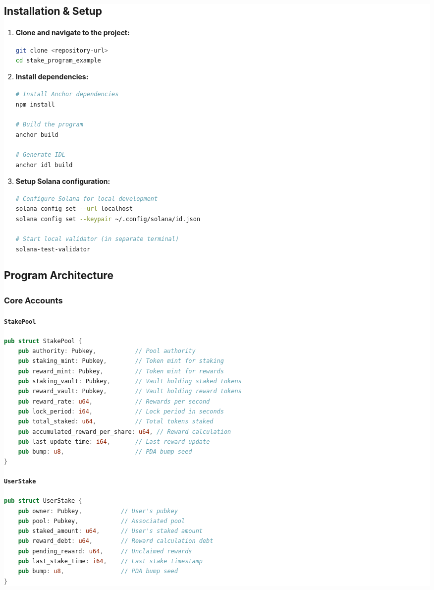 ## Installation & Setup

1. **Clone and navigate to the project:**
   ```bash
   git clone <repository-url>
   cd stake_program_example
   ```

2. **Install dependencies:**
   ```bash
   # Install Anchor dependencies
   npm install
   
   # Build the program
   anchor build
   
   # Generate IDL
   anchor idl build
   ```

3. **Setup Solana configuration:**
   ```bash
   # Configure Solana for local development
   solana config set --url localhost
   solana config set --keypair ~/.config/solana/id.json
   
   # Start local validator (in separate terminal)
   solana-test-validator
   ```

## Program Architecture

### Core Accounts

#### `StakePool`
```rust
pub struct StakePool {
    pub authority: Pubkey,           // Pool authority
    pub staking_mint: Pubkey,        // Token mint for staking
    pub reward_mint: Pubkey,         // Token mint for rewards
    pub staking_vault: Pubkey,       // Vault holding staked tokens
    pub reward_vault: Pubkey,        // Vault holding reward tokens
    pub reward_rate: u64,            // Rewards per second
    pub lock_period: i64,            // Lock period in seconds
    pub total_staked: u64,           // Total tokens staked
    pub accumulated_reward_per_share: u64, // Reward calculation
    pub last_update_time: i64,       // Last reward update
    pub bump: u8,                    // PDA bump seed
}
```

#### `UserStake`
```rust
pub struct UserStake {
    pub owner: Pubkey,           // User's pubkey
    pub pool: Pubkey,            // Associated pool
    pub staked_amount: u64,      // User's staked amount
    pub reward_debt: u64,        // Reward calculation debt
    pub pending_reward: u64,     // Unclaimed rewards
    pub last_stake_time: i64,    // Last stake timestamp
    pub bump: u8,                // PDA bump seed
}
```

